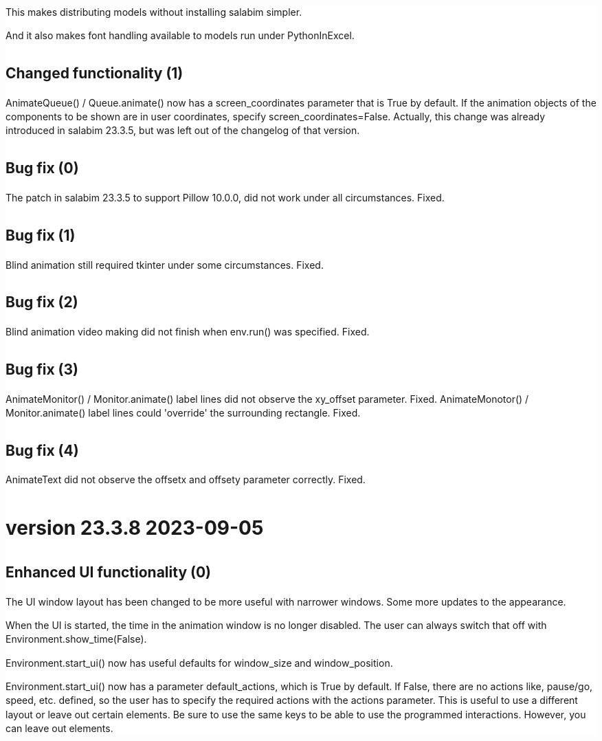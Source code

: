 This makes distributing models without installing salabim simpler.

And it also makes font handling available to models run under PythonInExcel.

Changed functionality (1)
-------------------------

AnimateQueue() / Queue.animate() now has a screen_coordinates parameter that is True by default.
If the animation objects of the components to be shown are in user coordinates, specify screen_coordinates=False.
Actually, this change was already introduced in salabim 23.3.5, but was left out of the changelog of that version.

Bug fix (0)
-----------

The patch in salabim 23.3.5 to support Pillow 10.0.0, did not work under all circumstances.
Fixed.

Bug fix (1)
-----------

Blind animation still required tkinter under some circumstances. Fixed.

Bug fix (2)
-----------

Blind animation video making did not finish when env.run() was specified. Fixed.

Bug fix (3)
-----------

AnimateMonitor() / Monitor.animate() label lines did not observe the xy_offset parameter. Fixed.
AnimateMonotor() / Monitor.animate() label lines could 'override' the surrounding rectangle. Fixed.

Bug fix (4)
-----------

AnimateText did not observe the offsetx and offsety parameter correctly. Fixed.

version 23.3.8  2023-09-05
==========================

Enhanced UI functionality (0)
-----------------------------

The UI window layout has been changed to be more useful with
narrower windows.
Some more updates to the appearance.

When the UI is started, the time in the animation window is no longer disabled.
The user can always switch that off with Environment.show_time(False).

Environment.start_ui() now has useful defaults for window_size and window_position.

Environment.start_ui() now has a parameter default_actions, which is True by default.
If False, there are no actions like, pause/go, speed, etc. defined, so the user has to
specify the required actions with the actions parameter.
This is useful to use a different layout or leave out certain elements. Be sure to
use the same keys to be able to use the programmed interactions. However, you
can leave out elements.
